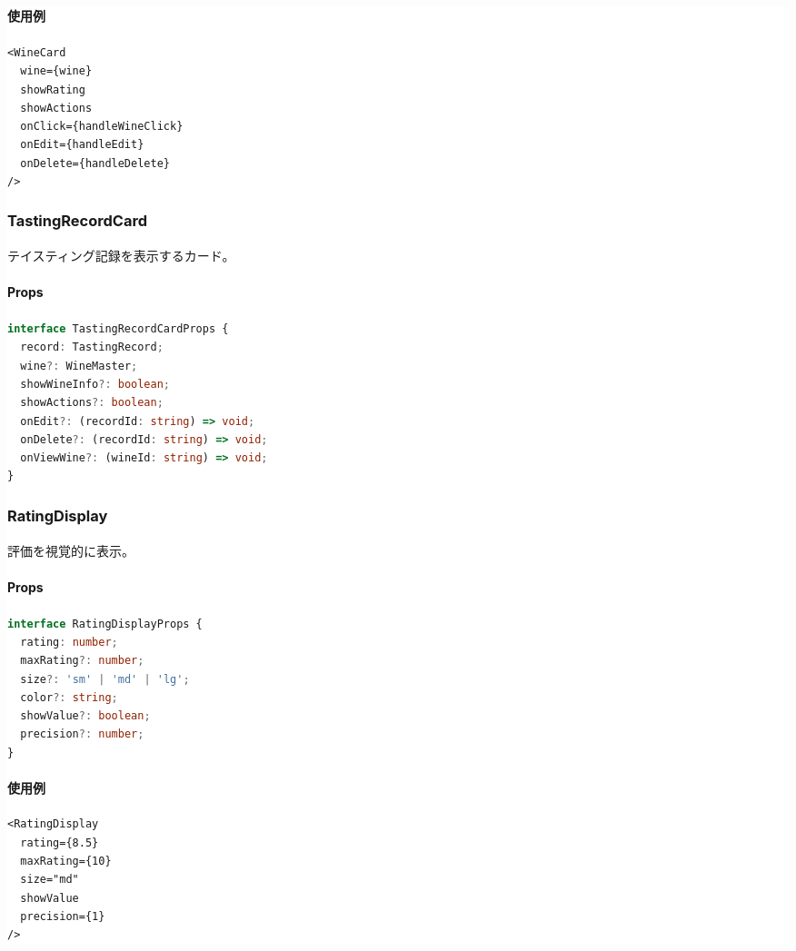 #### 使用例
```tsx
<WineCard
  wine={wine}
  showRating
  showActions
  onClick={handleWineClick}
  onEdit={handleEdit}
  onDelete={handleDelete}
/>
```

### TastingRecordCard

テイスティング記録を表示するカード。

#### Props
```typescript
interface TastingRecordCardProps {
  record: TastingRecord;
  wine?: WineMaster;
  showWineInfo?: boolean;
  showActions?: boolean;
  onEdit?: (recordId: string) => void;
  onDelete?: (recordId: string) => void;
  onViewWine?: (wineId: string) => void;
}
```

### RatingDisplay

評価を視覚的に表示。

#### Props
```typescript
interface RatingDisplayProps {
  rating: number;
  maxRating?: number;
  size?: 'sm' | 'md' | 'lg';
  color?: string;
  showValue?: boolean;
  precision?: number;
}
```

#### 使用例
```tsx
<RatingDisplay
  rating={8.5}
  maxRating={10}
  size="md"
  showValue
  precision={1}
/>
```
